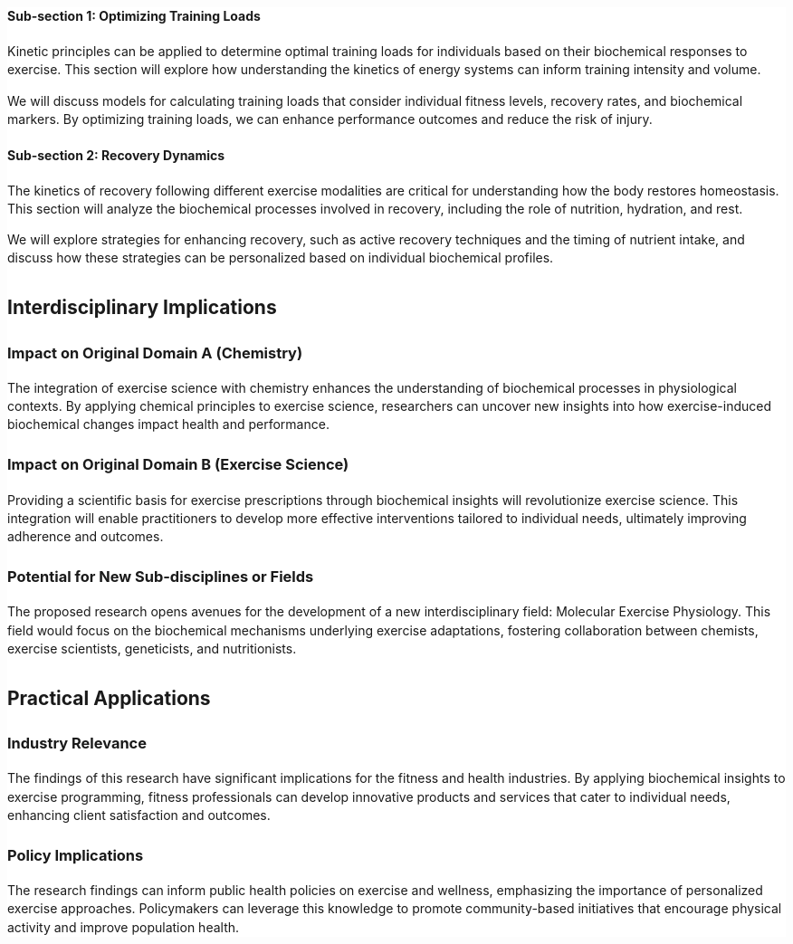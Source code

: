 #### Sub-section 1: Optimizing Training Loads

Kinetic principles can be applied to determine optimal training loads for individuals based on their biochemical responses to exercise. This section will explore how understanding the kinetics of energy systems can inform training intensity and volume.

We will discuss models for calculating training loads that consider individual fitness levels, recovery rates, and biochemical markers. By optimizing training loads, we can enhance performance outcomes and reduce the risk of injury.

#### Sub-section 2: Recovery Dynamics

The kinetics of recovery following different exercise modalities are critical for understanding how the body restores homeostasis. This section will analyze the biochemical processes involved in recovery, including the role of nutrition, hydration, and rest.

We will explore strategies for enhancing recovery, such as active recovery techniques and the timing of nutrient intake, and discuss how these strategies can be personalized based on individual biochemical profiles.

## Interdisciplinary Implications

### Impact on Original Domain A (Chemistry)

The integration of exercise science with chemistry enhances the understanding of biochemical processes in physiological contexts. By applying chemical principles to exercise science, researchers can uncover new insights into how exercise-induced biochemical changes impact health and performance.

### Impact on Original Domain B (Exercise Science)

Providing a scientific basis for exercise prescriptions through biochemical insights will revolutionize exercise science. This integration will enable practitioners to develop more effective interventions tailored to individual needs, ultimately improving adherence and outcomes.

### Potential for New Sub-disciplines or Fields

The proposed research opens avenues for the development of a new interdisciplinary field: Molecular Exercise Physiology. This field would focus on the biochemical mechanisms underlying exercise adaptations, fostering collaboration between chemists, exercise scientists, geneticists, and nutritionists.

## Practical Applications

### Industry Relevance

The findings of this research have significant implications for the fitness and health industries. By applying biochemical insights to exercise programming, fitness professionals can develop innovative products and services that cater to individual needs, enhancing client satisfaction and outcomes.

### Policy Implications

The research findings can inform public health policies on exercise and wellness, emphasizing the importance of personalized exercise approaches. Policymakers can leverage this knowledge to promote community-based initiatives that encourage physical activity and improve population health.
